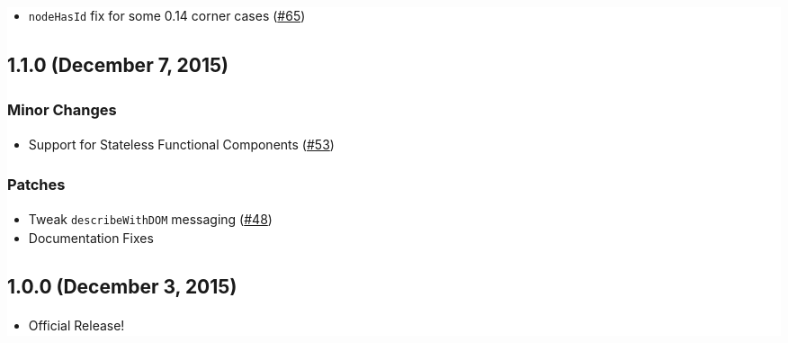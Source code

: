- `nodeHasId` fix for some 0.14 corner cases ([#65](https://github.com/airbnb/enzyme/pull/65))



## 1.1.0 (December 7, 2015)

### Minor Changes

- Support for Stateless Functional Components ([#53](https://github.com/airbnb/enzyme/pull/53))

### Patches

- Tweak `describeWithDOM` messaging ([#48](https://github.com/airbnb/enzyme/pull/48))
- Documentation Fixes




## 1.0.0 (December 3, 2015)

- Official Release!
